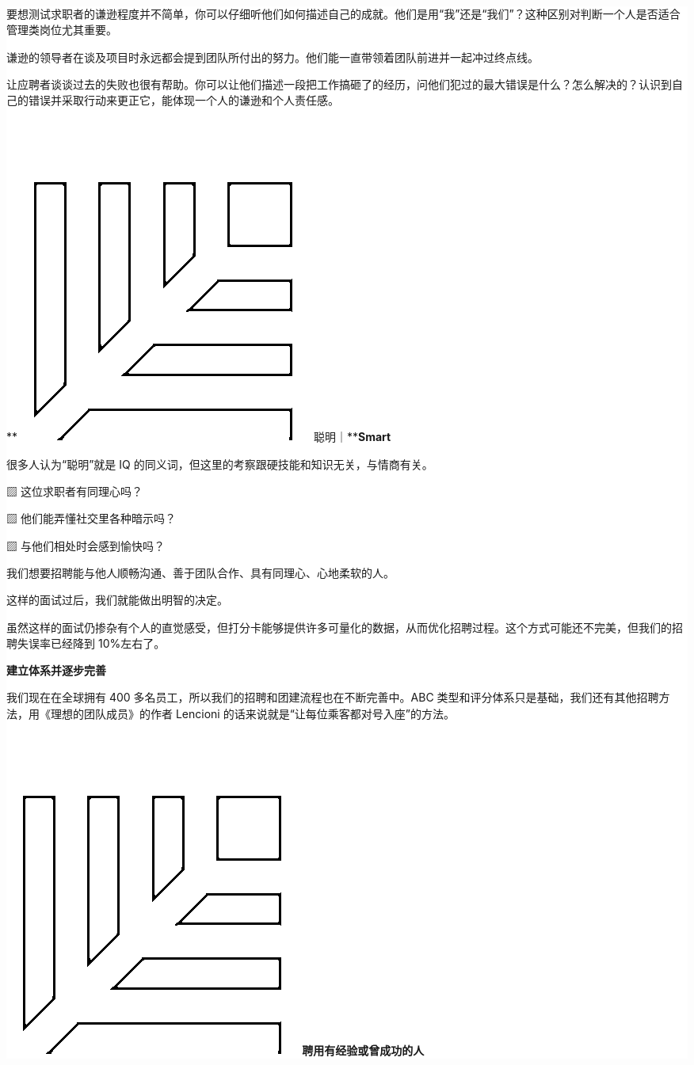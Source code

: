 要想测试求职者的谦逊程度并不简单，你可以仔细听他们如何描述自己的成就。他们是用“我”还是“我们”？这种区别对判断一个人是否适合管理类岗位尤其重要。

谦逊的领导者在谈及项目时永远都会提到团队所付出的努力。他们能一直带领着团队前进并一起冲过终点线。

让应聘者谈谈过去的失败也很有帮助。你可以让他们描述一段把工作搞砸了的经历，问他们犯过的最大错误是什么？怎么解决的？认识到自己的错误并采取行动来更正它，能体现一个人的谦逊和个人责任感。

**![](img/819d8d89298e149d7c53a1f583d8cded.png) 聪明｜****Smart**

很多人认为“聪明”就是 IQ 的同义词，但这里的考察跟硬技能和知识无关，与情商有关。

▨ 这位求职者有同理心吗？

▨ 他们能弄懂社交里各种暗示吗？

▨ 与他们相处时会感到愉快吗？

我们想要招聘能与他人顺畅沟通、善于团队合作、具有同理心、心地柔软的人。

这样的面试过后，我们就能做出明智的决定。

虽然这样的面试仍掺杂有个人的直觉感受，但打分卡能够提供许多可量化的数据，从而优化招聘过程。这个方式可能还不完美，但我们的招聘失误率已经降到 10%左右了。

**建立体系并逐步完善**

我们现在在全球拥有 400 多名员工，所以我们的招聘和团建流程也在不断完善中。ABC 类型和评分体系只是基础，我们还有其他招聘方法，用《理想的团队成员》的作者 Lencioni 的话来说就是“让每位乘客都对号入座”的方法。

**![](img/819d8d89298e149d7c53a1f583d8cded.png) 聘用有经验或曾成功的人**